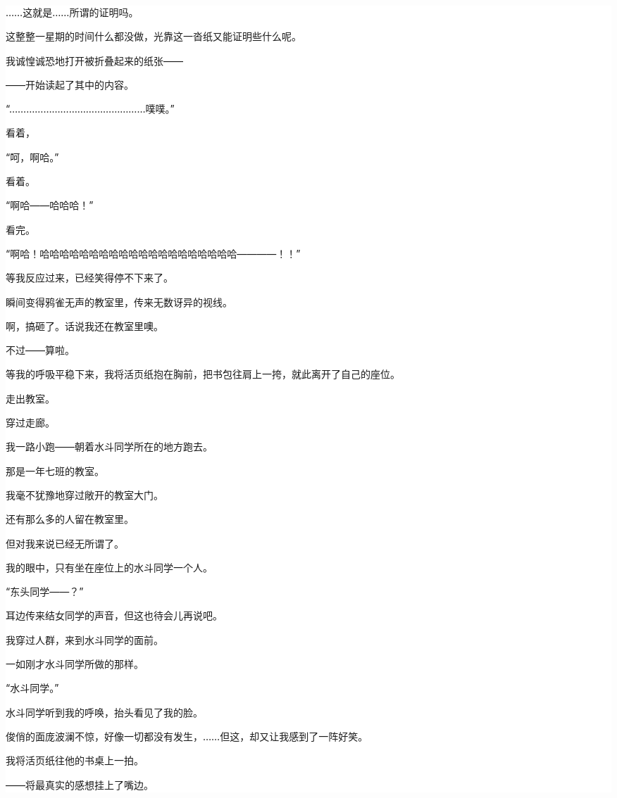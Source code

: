 ……这就是……所谓的证明吗。

这整整一星期的时间什么都没做，光靠这一沓纸又能证明些什么呢。

我诚惶诚恐地打开被折叠起来的纸张——

——开始读起了其中的内容。

“…………………………………………噗噗。”

看着，

“呵，啊哈。”

看着。

“啊哈——哈哈哈！”

看完。

“啊哈！哈哈哈哈哈哈哈哈哈哈哈哈哈哈哈哈哈哈哈哈————！！”

等我反应过来，已经笑得停不下来了。

瞬间变得鸦雀无声的教室里，传来无数讶异的视线。

啊，搞砸了。话说我还在教室里噢。

不过——算啦。

等我的呼吸平稳下来，我将活页纸抱在胸前，把书包往肩上一挎，就此离开了自己的座位。

走出教室。

穿过走廊。

我一路小跑——朝着水斗同学所在的地方跑去。

那是一年七班的教室。

我毫不犹豫地穿过敞开的教室大门。

还有那么多的人留在教室里。

但对我来说已经无所谓了。

我的眼中，只有坐在座位上的水斗同学一个人。

“东头同学——？”

耳边传来结女同学的声音，但这也待会儿再说吧。

我穿过人群，来到水斗同学的面前。

一如刚才水斗同学所做的那样。

“水斗同学。”

水斗同学听到我的呼唤，抬头看见了我的脸。

俊俏的面庞波澜不惊，好像一切都没有发生，……但这，却又让我感到了一阵好笑。

我将活页纸往他的书桌上一拍。

——将最真实的感想挂上了嘴边。
